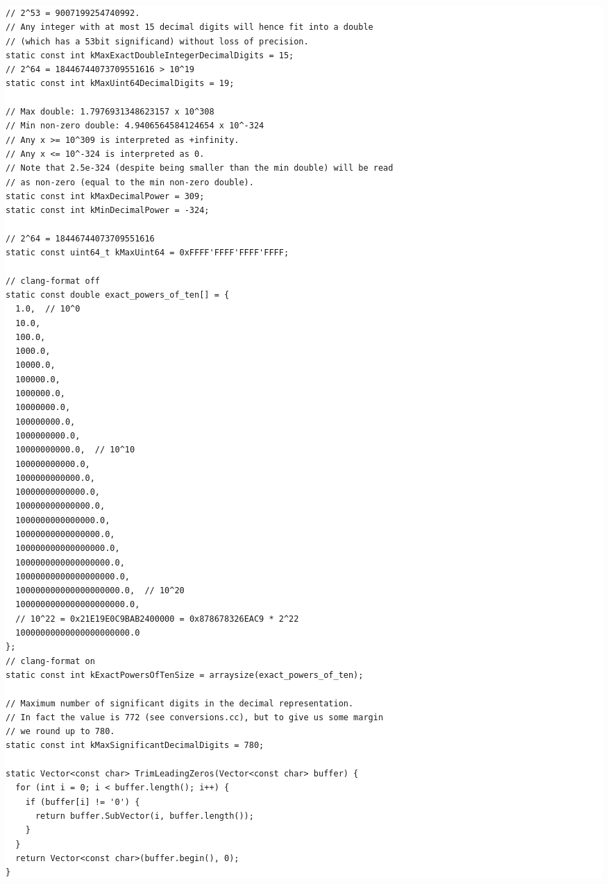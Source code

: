 ```
// 2^53 = 9007199254740992.
// Any integer with at most 15 decimal digits will hence fit into a double
// (which has a 53bit significand) without loss of precision.
static const int kMaxExactDoubleIntegerDecimalDigits = 15;
// 2^64 = 18446744073709551616 > 10^19
static const int kMaxUint64DecimalDigits = 19;

// Max double: 1.7976931348623157 x 10^308
// Min non-zero double: 4.9406564584124654 x 10^-324
// Any x >= 10^309 is interpreted as +infinity.
// Any x <= 10^-324 is interpreted as 0.
// Note that 2.5e-324 (despite being smaller than the min double) will be read
// as non-zero (equal to the min non-zero double).
static const int kMaxDecimalPower = 309;
static const int kMinDecimalPower = -324;

// 2^64 = 18446744073709551616
static const uint64_t kMaxUint64 = 0xFFFF'FFFF'FFFF'FFFF;

// clang-format off
static const double exact_powers_of_ten[] = {
  1.0,  // 10^0
  10.0,
  100.0,
  1000.0,
  10000.0,
  100000.0,
  1000000.0,
  10000000.0,
  100000000.0,
  1000000000.0,
  10000000000.0,  // 10^10
  100000000000.0,
  1000000000000.0,
  10000000000000.0,
  100000000000000.0,
  1000000000000000.0,
  10000000000000000.0,
  100000000000000000.0,
  1000000000000000000.0,
  10000000000000000000.0,
  100000000000000000000.0,  // 10^20
  1000000000000000000000.0,
  // 10^22 = 0x21E19E0C9BAB2400000 = 0x878678326EAC9 * 2^22
  10000000000000000000000.0
};
// clang-format on
static const int kExactPowersOfTenSize = arraysize(exact_powers_of_ten);

// Maximum number of significant digits in the decimal representation.
// In fact the value is 772 (see conversions.cc), but to give us some margin
// we round up to 780.
static const int kMaxSignificantDecimalDigits = 780;

static Vector<const char> TrimLeadingZeros(Vector<const char> buffer) {
  for (int i = 0; i < buffer.length(); i++) {
    if (buffer[i] != '0') {
      return buffer.SubVector(i, buffer.length());
    }
  }
  return Vector<const char>(buffer.begin(), 0);
}

```